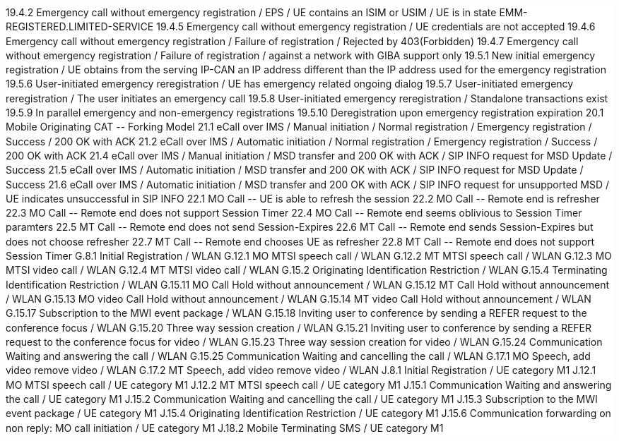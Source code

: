   19.4.2      Emergency call without emergency registration / EPS / UE contains an ISIM or USIM / UE is in state EMM-REGISTERED.LIMITED-SERVICE
  19.4.5      Emergency call without emergency registration / UE credentials are not accepted
  19.4.6      Emergency call without emergency registration / Failure of registration / Rejected by 403(Forbidden)
  19.4.7      Emergency call without emergency registration / Failure of registration / against a network with GIBA support only
  19.5.1      New initial emergency registration / UE obtains from the serving IP-CAN an IP address different than the IP address used for the emergency registration
  19.5.6      User-initiated emergency reregistration / UE has emergency related ongoing dialog
  19.5.7      User-initiated emergency reregistration / The user initiates an emergency call
  19.5.8      User-initiated emergency reregistration / Standalone transactions exist
  19.5.9      In parallel emergency and non-emergency registrations
  19.5.10     Deregistration upon emergency registration expiration
  20.1        Mobile Originating CAT -- Forking Model
  21.1        eCall over IMS / Manual initiation / Normal registration / Emergency registration / Success / 200 OK with ACK
  21.2        eCall over IMS / Automatic initiation / Normal registration / Emergency registration / Success / 200 OK with ACK
  21.4        eCall over IMS / Manual initiation / MSD transfer and 200 OK with ACK / SIP INFO request for MSD Update / Success
  21.5        eCall over IMS / Automatic initiation / MSD transfer and 200 OK with ACK / SIP INFO request for MSD Update / Success
  21.6        eCall over IMS / Automatic initiation / MSD transfer and 200 OK with ACK / SIP INFO request for unsupported MSD / UE indicates unsuccessful in SIP INFO
  22.1        MO Call -- UE is able to refresh the session
  22.2        MO Call -- Remote end is refresher
  22.3        MO Call -- Remote end does not support Session Timer
  22.4        MO Call -- Remote end seems oblivious to Session Timer paramters
  22.5        MT Call -- Remote end does not send Session-Expires
  22.6        MT Call -- Remote end sends Session-Expires but does not choose refresher
  22.7        MT Call -- Remote end chooses UE as refresher
  22.8        MT Call -- Remote end does not support Session Timer
  G.8.1       Initial Registration / WLAN
  G.12.1      MO MTSI speech call / WLAN
  G.12.2      MT MTSI speech call / WLAN
  G.12.3      MO MTSI video call / WLAN
  G.12.4      MT MTSI video call / WLAN
  G.15.2      Originating Identification Restriction / WLAN
  G.15.4      Terminating Identification Restriction / WLAN
  G.15.11     MO Call Hold without announcement / WLAN
  G.15.12     MT Call Hold without announcement / WLAN
  G.15.13     MO video Call Hold without announcement / WLAN
  G.15.14     MT video Call Hold without announcement / WLAN
  G.15.17     Subscription to the MWI event package / WLAN
  G.15.18     Inviting user to conference by sending a REFER request to the conference focus / WLAN
  G.15.20     Three way session creation / WLAN
  G.15.21     Inviting user to conference by sending a REFER request to the conference focus for video / WLAN
  G.15.23     Three way session creation for video / WLAN
  G.15.24     Communication Waiting and answering the call / WLAN
  G.15.25     Communication Waiting and cancelling the call / WLAN
  G.17.1      MO Speech, add video remove video / WLAN
  G.17.2      MT Speech, add video remove video / WLAN
  J.8.1       Initial Registration / UE category M1
  J.12.1      MO MTSI speech call / UE category M1
  J.12.2      MT MTSI speech call / UE category M1
  J.15.1      Communication Waiting and answering the call / UE category M1
  J.15.2      Communication Waiting and cancelling the call / UE category M1
  J.15.3      Subscription to the MWI event package / UE category M1
  J.15.4      Originating Identification Restriction / UE category M1
  J.15.6      Communication forwarding on non reply: MO call initiation / UE category M1
  J.18.2      Mobile Terminating SMS / UE category M1